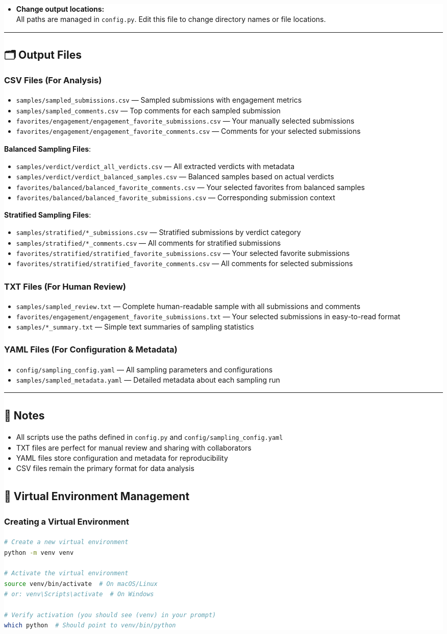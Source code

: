 - **Change output locations:**  
  All paths are managed in `config.py`. Edit this file to change directory names or file locations.

---

## 🗂️ Output Files

### **CSV Files** (For Analysis)
- `samples/sampled_submissions.csv` — Sampled submissions with engagement metrics
- `samples/sampled_comments.csv` — Top comments for each sampled submission
- `favorites/engagement/engagement_favorite_submissions.csv` — Your manually selected submissions
- `favorites/engagement/engagement_favorite_comments.csv` — Comments for your selected submissions

**Balanced Sampling Files**:
- `samples/verdict/verdict_all_verdicts.csv` — All extracted verdicts with metadata
- `samples/verdict/verdict_balanced_samples.csv` — Balanced samples based on actual verdicts
- `favorites/balanced/balanced_favorite_comments.csv` — Your selected favorites from balanced samples
- `favorites/balanced/balanced_favorite_submissions.csv` — Corresponding submission context

**Stratified Sampling Files**:
- `samples/stratified/*_submissions.csv` — Stratified submissions by verdict category
- `samples/stratified/*_comments.csv` — All comments for stratified submissions
- `favorites/stratified/stratified_favorite_submissions.csv` — Your selected favorite submissions
- `favorites/stratified/stratified_favorite_comments.csv` — All comments for selected submissions

### **TXT Files** (For Human Review)
- `samples/sampled_review.txt` — Complete human-readable sample with all submissions and comments
- `favorites/engagement/engagement_favorite_submissions.txt` — Your selected submissions in easy-to-read format
- `samples/*_summary.txt` — Simple text summaries of sampling statistics

### **YAML Files** (For Configuration & Metadata)
- `config/sampling_config.yaml` — All sampling parameters and configurations
- `samples/sampled_metadata.yaml` — Detailed metadata about each sampling run

---

## 📝 Notes

- All scripts use the paths defined in `config.py` and `config/sampling_config.yaml`
- TXT files are perfect for manual review and sharing with collaborators
- YAML files store configuration and metadata for reproducibility
- CSV files remain the primary format for data analysis

## 🔧 Virtual Environment Management

### **Creating a Virtual Environment**
```bash
# Create a new virtual environment
python -m venv venv

# Activate the virtual environment
source venv/bin/activate  # On macOS/Linux
# or: venv\Scripts\activate  # On Windows

# Verify activation (you should see (venv) in your prompt)
which python  # Should point to venv/bin/python
```
